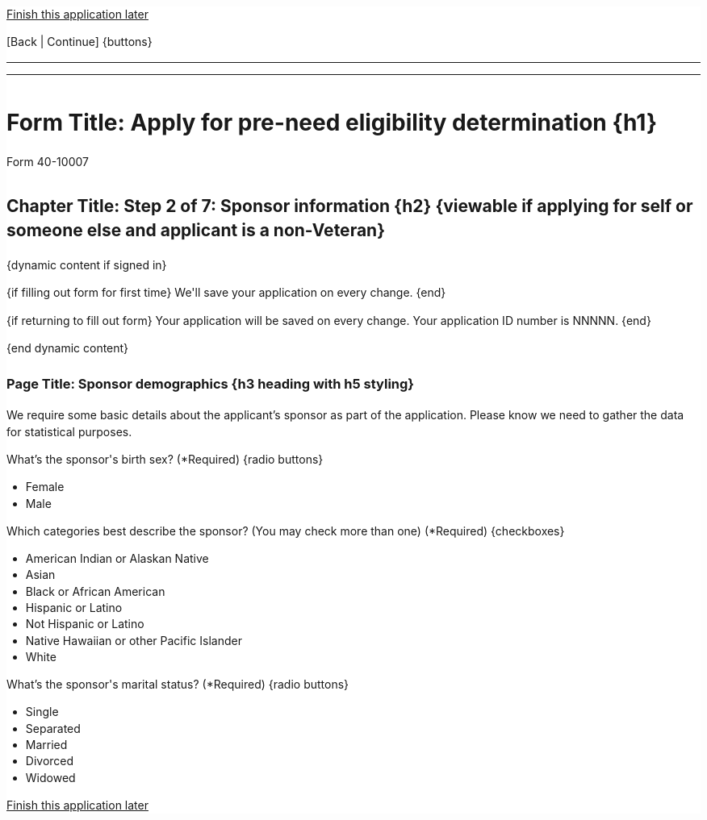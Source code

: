 [Finish this application later]()

[Back | Continue] {buttons}  

---
---
# Form Title: Apply for pre-need eligibility determination {h1}

Form 40-10007  

## Chapter Title: Step 2 of 7: Sponsor information {h2} {viewable if applying for self or someone else **and** applicant is a non-Veteran}

{dynamic content if signed in}

{if filling out form for first time}
We'll save your application on every change. 
{end}

{if returning to fill out form}
Your application will be saved on every change. Your application ID number is NNNNN.
{end}

{end dynamic content}

### Page Title: Sponsor demographics {h3 heading with h5 styling}

We require some basic details about the applicant’s sponsor as part of the application. Please know we need to gather the data for statistical purposes.

What’s the sponsor's birth sex? (*Required) {radio buttons}
- Female
- Male

Which categories best describe the sponsor? (You may check more than one) (*Required) {checkboxes}
- American Indian or Alaskan Native
- Asian
- Black or African American
- Hispanic or Latino
- Not Hispanic or Latino
- Native Hawaiian or other Pacific Islander
- White

What’s the sponsor's marital status? (*Required) {radio buttons}
- Single
- Separated
- Married
- Divorced
- Widowed

[Finish this application later]()
